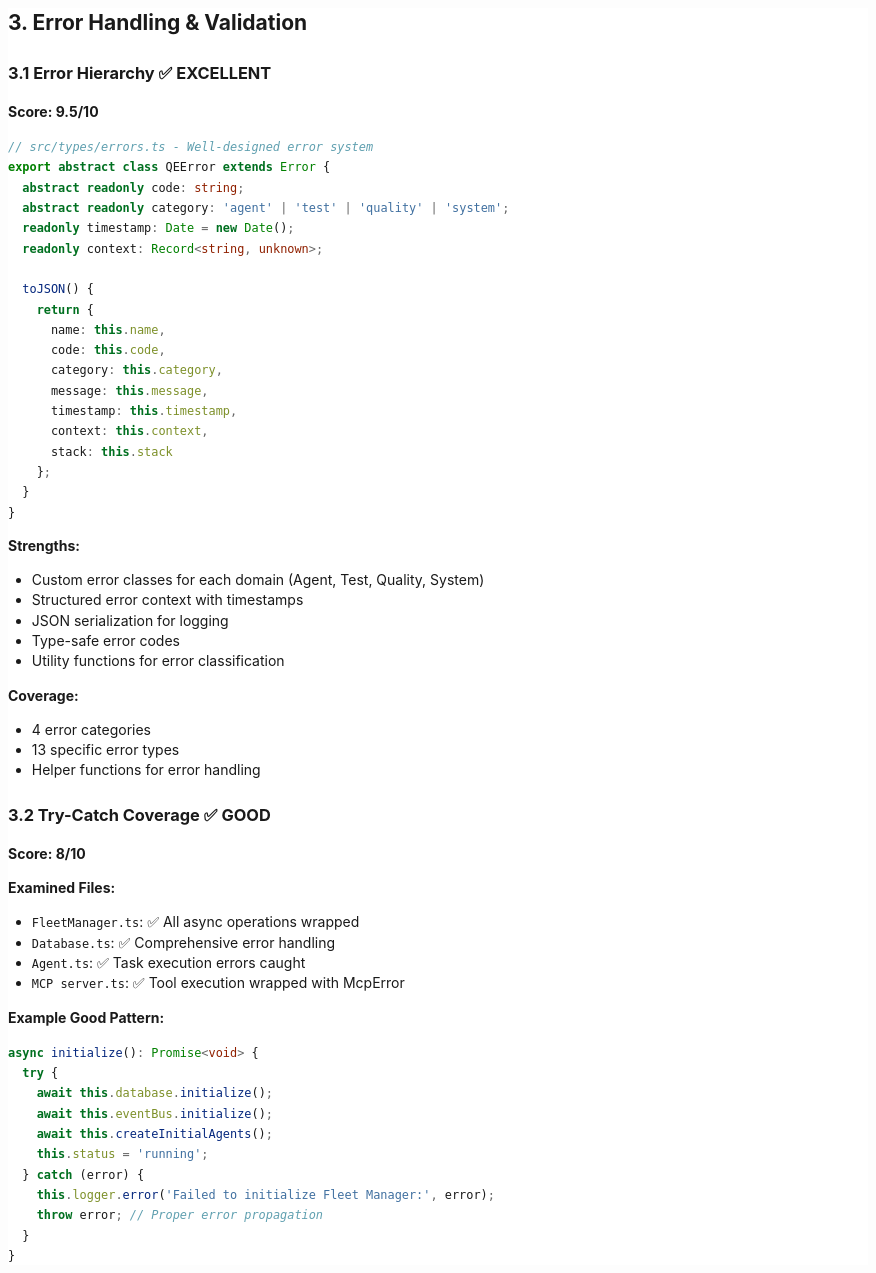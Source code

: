 
## 3. Error Handling & Validation

### 3.1 Error Hierarchy ✅ EXCELLENT

**Score: 9.5/10**

```typescript
// src/types/errors.ts - Well-designed error system
export abstract class QEError extends Error {
  abstract readonly code: string;
  abstract readonly category: 'agent' | 'test' | 'quality' | 'system';
  readonly timestamp: Date = new Date();
  readonly context: Record<string, unknown>;

  toJSON() {
    return {
      name: this.name,
      code: this.code,
      category: this.category,
      message: this.message,
      timestamp: this.timestamp,
      context: this.context,
      stack: this.stack
    };
  }
}
```

**Strengths:**
- Custom error classes for each domain (Agent, Test, Quality, System)
- Structured error context with timestamps
- JSON serialization for logging
- Type-safe error codes
- Utility functions for error classification

**Coverage:**
- 4 error categories
- 13 specific error types
- Helper functions for error handling

### 3.2 Try-Catch Coverage ✅ GOOD

**Score: 8/10**

**Examined Files:**
- `FleetManager.ts`: ✅ All async operations wrapped
- `Database.ts`: ✅ Comprehensive error handling
- `Agent.ts`: ✅ Task execution errors caught
- `MCP server.ts`: ✅ Tool execution wrapped with McpError

**Example Good Pattern:**
```typescript
async initialize(): Promise<void> {
  try {
    await this.database.initialize();
    await this.eventBus.initialize();
    await this.createInitialAgents();
    this.status = 'running';
  } catch (error) {
    this.logger.error('Failed to initialize Fleet Manager:', error);
    throw error; // Proper error propagation
  }
}
```
